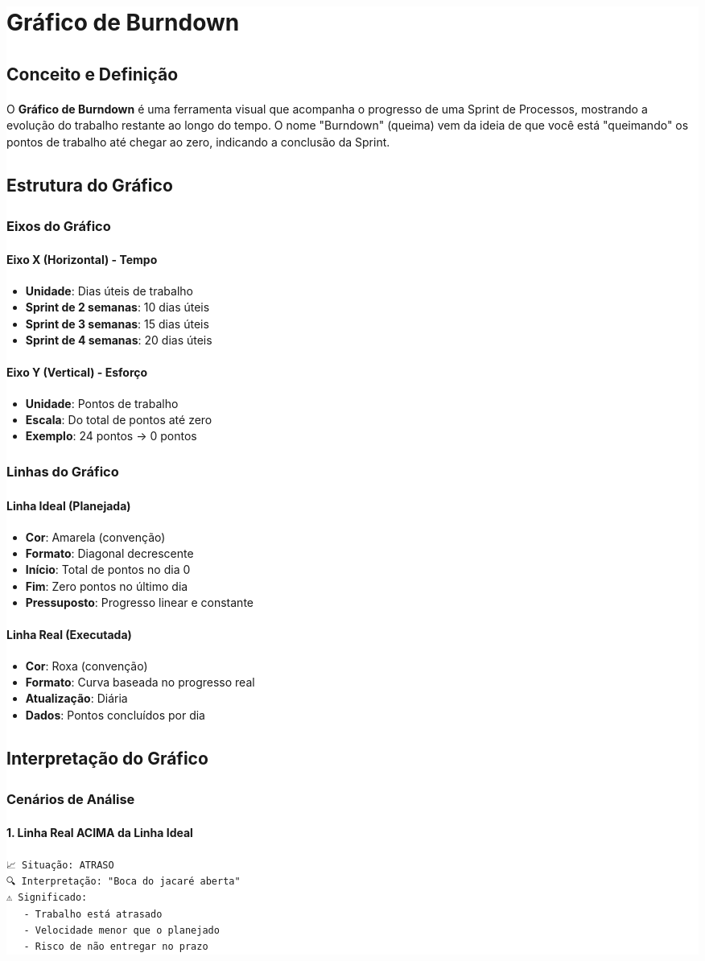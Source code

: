 # Gráfico de Burndown

## Conceito e Definição

O **Gráfico de Burndown** é uma ferramenta visual que acompanha o progresso de uma Sprint de Processos, mostrando a evolução do trabalho restante ao longo do tempo. O nome "Burndown" (queima) vem da ideia de que você está "queimando" os pontos de trabalho até chegar ao zero, indicando a conclusão da Sprint.

## Estrutura do Gráfico

### Eixos do Gráfico

#### Eixo X (Horizontal) - Tempo
- **Unidade**: Dias úteis de trabalho
- **Sprint de 2 semanas**: 10 dias úteis
- **Sprint de 3 semanas**: 15 dias úteis
- **Sprint de 4 semanas**: 20 dias úteis

#### Eixo Y (Vertical) - Esforço
- **Unidade**: Pontos de trabalho
- **Escala**: Do total de pontos até zero
- **Exemplo**: 24 pontos → 0 pontos

### Linhas do Gráfico

#### Linha Ideal (Planejada)
- **Cor**: Amarela (convenção)
- **Formato**: Diagonal decrescente
- **Início**: Total de pontos no dia 0
- **Fim**: Zero pontos no último dia
- **Pressuposto**: Progresso linear e constante

#### Linha Real (Executada)
- **Cor**: Roxa (convenção)
- **Formato**: Curva baseada no progresso real
- **Atualização**: Diária
- **Dados**: Pontos concluídos por dia

## Interpretação do Gráfico

### Cenários de Análise

#### 1. Linha Real ACIMA da Linha Ideal
```
📈 Situação: ATRASO
🔍 Interpretação: "Boca do jacaré aberta"
⚠️ Significado: 
   - Trabalho está atrasado
   - Velocidade menor que o planejado
   - Risco de não entregar no prazo
```
